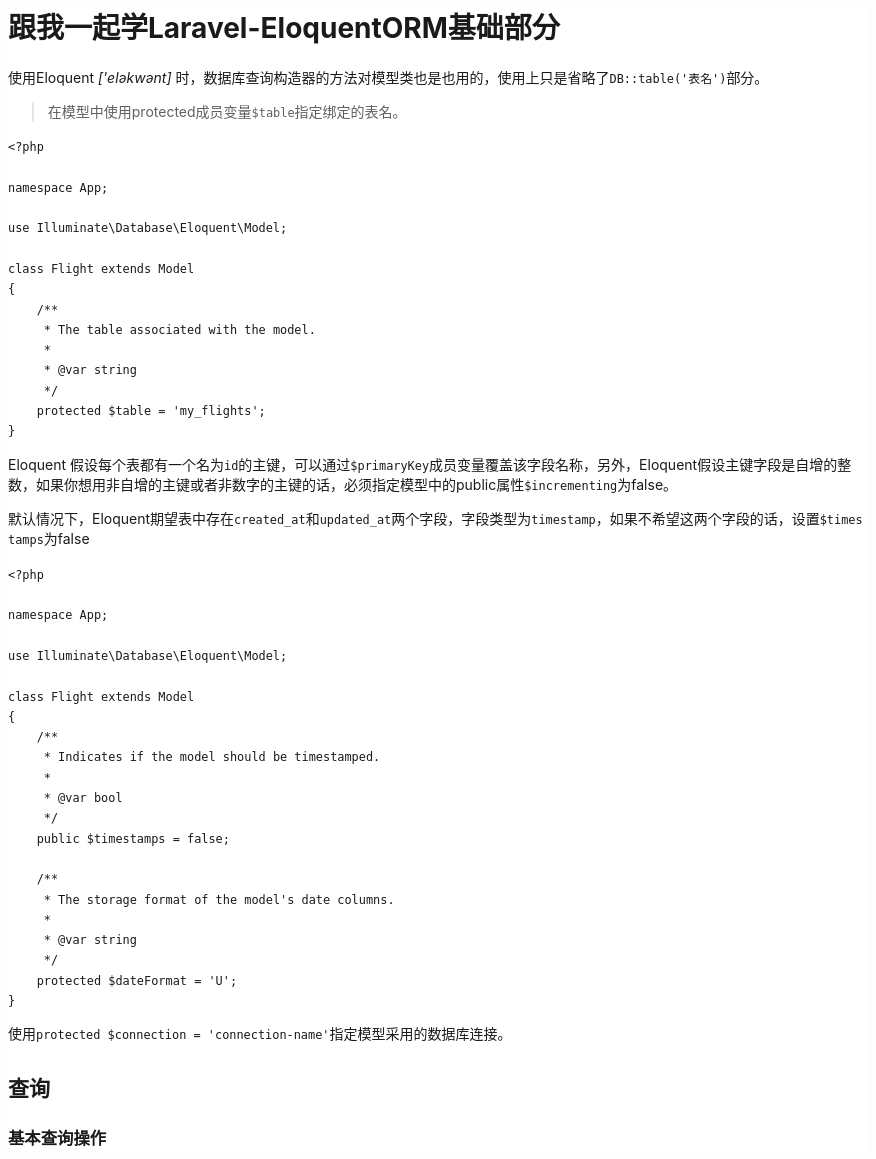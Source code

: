 # 跟我一起学Laravel-EloquentORM基础部分

使用Eloquent *['eləkwənt]* 时，数据库查询构造器的方法对模型类也是也用的，使用上只是省略了`DB::table('表名')`部分。

> 在模型中使用protected成员变量`$table`指定绑定的表名。

    <?php
    
    namespace App;
    
    use Illuminate\Database\Eloquent\Model;
    
    class Flight extends Model
    {
        /**
         * The table associated with the model.
         *
         * @var string
         */
        protected $table = 'my_flights';
    }

Eloquent 假设每个表都有一个名为`id`的主键，可以通过`$primaryKey`成员变量覆盖该字段名称，另外，Eloquent假设主键字段是自增的整数，如果你想用非自增的主键或者非数字的主键的话，必须指定模型中的public属性`$incrementing`为false。

默认情况下，Eloquent期望表中存在`created_at`和`updated_at`两个字段，字段类型为`timestamp`，如果不希望这两个字段的话，设置`$timestamps`为false

    <?php
    
    namespace App;
    
    use Illuminate\Database\Eloquent\Model;
    
    class Flight extends Model
    {
        /**
         * Indicates if the model should be timestamped.
         *
         * @var bool
         */
        public $timestamps = false;
        
        /**
         * The storage format of the model's date columns.
         *
         * @var string
         */
        protected $dateFormat = 'U';
    }

使用`protected $connection = 'connection-name'`指定模型采用的数据库连接。

## 查询

### 基本查询操作
    